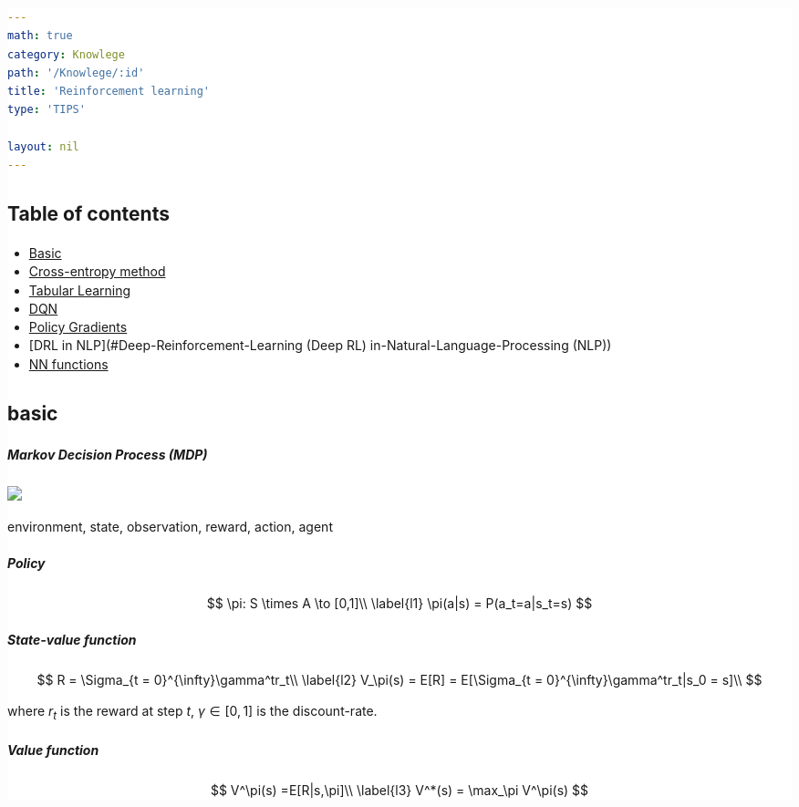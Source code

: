 ```yaml
---
math: true
category: Knowlege
path: '/Knowlege/:id'
title: 'Reinforcement learning'
type: 'TIPS'

layout: nil
---
```

## Table of contents
* [Basic](#1.Basic)
* [Cross-entropy method](#cross-entropy-method)
* [Tabular Learning](#tabular-learning)
* [DQN](#deep-q-learning)
* [Policy Gradients](#policy-gradients)
* [DRL in NLP](#Deep-Reinforcement-Learning (Deep RL) in-Natural-Language-Processing (NLP))
* [NN functions](#nn-functions)

## basic

#####  Markov Decision Process (MDP)

<img src="https://www.kdnuggets.com/images/reinforcement-learning-fig1-700.jpg" width="70%">

 environment, state, observation, reward, action, agent

##### Policy

$$
\pi: S \times A \to [0,1]\\ \label{l1}
\pi(a|s) = P(a_t=a|s_t=s)
$$



##### State-value function

$$
R = \Sigma_{t = 0}^{\infty}\gamma^tr_t\\ \label{l2}
V_\pi(s) = E[R] = E[\Sigma_{t = 0}^{\infty}\gamma^tr_t|s_0 = s]\\
$$

where $r_t$ is the reward at step $t$,  $\gamma\in[0,1]$  is the discount-rate.

##### Value function

$$
V^\pi(s)  =E[R|s,\pi]\\	\label{l3}
V^*(s) = \max_\pi V^\pi(s)
$$
